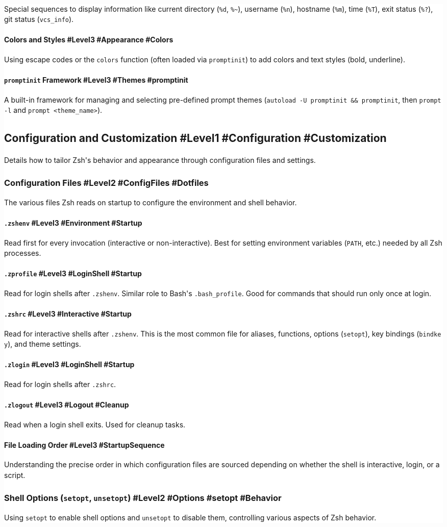 Special sequences to display information like current directory (`%d`, `%~`), username (`%n`), hostname (`%m`), time (`%T`), exit status (`%?`), git status (`vcs_info`).

#### Colors and Styles #Level3 #Appearance #Colors

Using escape codes or the `colors` function (often loaded via `promptinit`) to add colors and text styles (bold, underline).

#### `promptinit` Framework #Level3 #Themes #promptinit

A built-in framework for managing and selecting pre-defined prompt themes (`autoload -U promptinit && promptinit`, then `prompt -l` and `prompt <theme_name>`).

## Configuration and Customization #Level1 #Configuration #Customization

Details how to tailor Zsh's behavior and appearance through configuration files and settings.

### Configuration Files #Level2 #ConfigFiles #Dotfiles

The various files Zsh reads on startup to configure the environment and shell behavior.

#### `.zshenv` #Level3 #Environment #Startup

Read first for every invocation (interactive or non-interactive). Best for setting environment variables (`PATH`, etc.) needed by all Zsh processes.

#### `.zprofile` #Level3 #LoginShell #Startup

Read for login shells after `.zshenv`. Similar role to Bash's `.bash_profile`. Good for commands that should run only once at login.

#### `.zshrc` #Level3 #Interactive #Startup

Read for interactive shells after `.zshenv`. This is the most common file for aliases, functions, options (`setopt`), key bindings (`bindkey`), and theme settings.

#### `.zlogin` #Level3 #LoginShell #Startup

Read for login shells after `.zshrc`.

#### `.zlogout` #Level3 #Logout #Cleanup

Read when a login shell exits. Used for cleanup tasks.

#### File Loading Order #Level3 #StartupSequence

Understanding the precise order in which configuration files are sourced depending on whether the shell is interactive, login, or a script.

### Shell Options (`setopt`, `unsetopt`) #Level2 #Options #setopt #Behavior

Using `setopt` to enable shell options and `unsetopt` to disable them, controlling various aspects of Zsh behavior.
